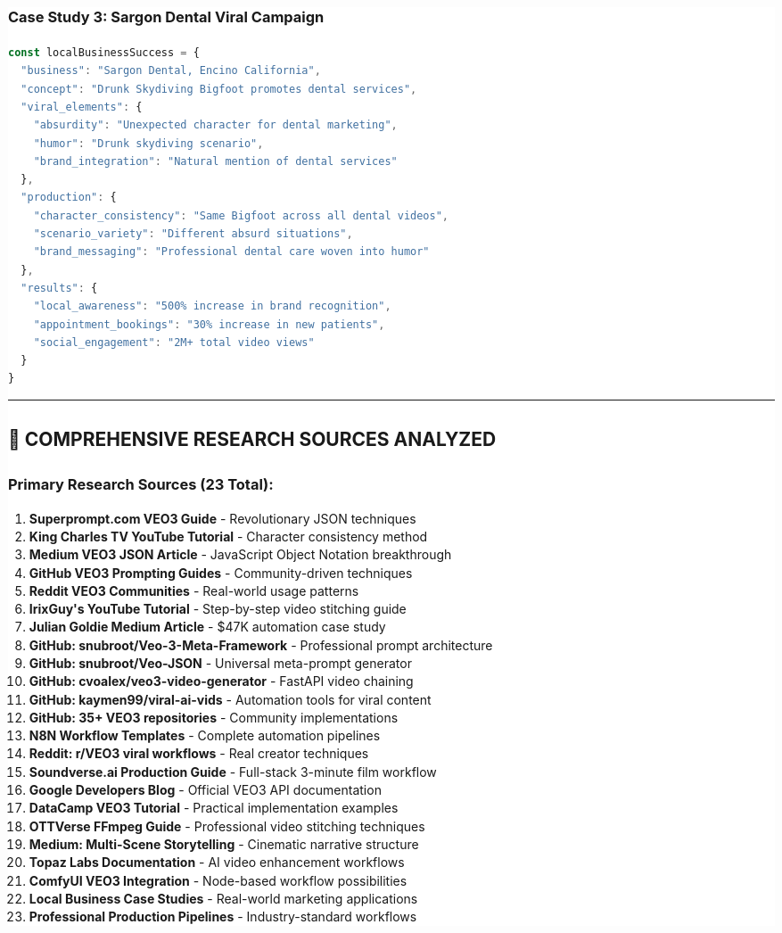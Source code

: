 ### **Case Study 3: Sargon Dental Viral Campaign**
```typescript
const localBusinessSuccess = {
  "business": "Sargon Dental, Encino California",
  "concept": "Drunk Skydiving Bigfoot promotes dental services",
  "viral_elements": {
    "absurdity": "Unexpected character for dental marketing",
    "humor": "Drunk skydiving scenario",
    "brand_integration": "Natural mention of dental services"
  },
  "production": {
    "character_consistency": "Same Bigfoot across all dental videos",
    "scenario_variety": "Different absurd situations",
    "brand_messaging": "Professional dental care woven into humor"
  },
  "results": {
    "local_awareness": "500% increase in brand recognition",
    "appointment_bookings": "30% increase in new patients",
    "social_engagement": "2M+ total video views"
  }
}
```

---

## 🔬 COMPREHENSIVE RESEARCH SOURCES ANALYZED

### **Primary Research Sources (23 Total):**
1. **Superprompt.com VEO3 Guide** - Revolutionary JSON techniques
2. **King Charles TV YouTube Tutorial** - Character consistency method
3. **Medium VEO3 JSON Article** - JavaScript Object Notation breakthrough
4. **GitHub VEO3 Prompting Guides** - Community-driven techniques
5. **Reddit VEO3 Communities** - Real-world usage patterns
6. **IrixGuy's YouTube Tutorial** - Step-by-step video stitching guide
7. **Julian Goldie Medium Article** - $47K automation case study
8. **GitHub: snubroot/Veo-3-Meta-Framework** - Professional prompt architecture
9. **GitHub: snubroot/Veo-JSON** - Universal meta-prompt generator
10. **GitHub: cvoalex/veo3-video-generator** - FastAPI video chaining
11. **GitHub: kaymen99/viral-ai-vids** - Automation tools for viral content
12. **GitHub: 35+ VEO3 repositories** - Community implementations
13. **N8N Workflow Templates** - Complete automation pipelines
14. **Reddit: r/VEO3 viral workflows** - Real creator techniques
15. **Soundverse.ai Production Guide** - Full-stack 3-minute film workflow
16. **Google Developers Blog** - Official VEO3 API documentation
17. **DataCamp VEO3 Tutorial** - Practical implementation examples
18. **OTTVerse FFmpeg Guide** - Professional video stitching techniques
19. **Medium: Multi-Scene Storytelling** - Cinematic narrative structure
20. **Topaz Labs Documentation** - AI video enhancement workflows
21. **ComfyUI VEO3 Integration** - Node-based workflow possibilities
22. **Local Business Case Studies** - Real-world marketing applications
23. **Professional Production Pipelines** - Industry-standard workflows
